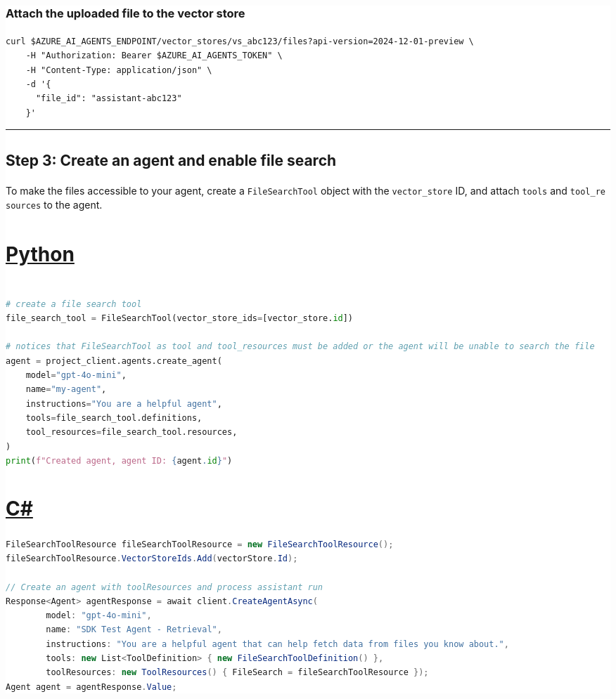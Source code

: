 ### Attach the uploaded file to the vector store
```console
curl $AZURE_AI_AGENTS_ENDPOINT/vector_stores/vs_abc123/files?api-version=2024-12-01-preview \
    -H "Authorization: Bearer $AZURE_AI_AGENTS_TOKEN" \
    -H "Content-Type: application/json" \
    -d '{
      "file_id": "assistant-abc123"
    }'
```

---

## Step 3: Create an agent and enable file search

To make the files accessible to your agent, create a `FileSearchTool` object with the `vector_store` ID, and attach `tools` and `tool_resources` to the agent.

# [Python](#tab/python)

```python

# create a file search tool
file_search_tool = FileSearchTool(vector_store_ids=[vector_store.id])

# notices that FileSearchTool as tool and tool_resources must be added or the agent will be unable to search the file
agent = project_client.agents.create_agent(
    model="gpt-4o-mini",
    name="my-agent",
    instructions="You are a helpful agent",
    tools=file_search_tool.definitions,
    tool_resources=file_search_tool.resources,
)
print(f"Created agent, agent ID: {agent.id}")
```

# [C#](#tab/csharp)

```csharp
FileSearchToolResource fileSearchToolResource = new FileSearchToolResource();
fileSearchToolResource.VectorStoreIds.Add(vectorStore.Id);

// Create an agent with toolResources and process assistant run
Response<Agent> agentResponse = await client.CreateAgentAsync(
        model: "gpt-4o-mini",
        name: "SDK Test Agent - Retrieval",
        instructions: "You are a helpful agent that can help fetch data from files you know about.",
        tools: new List<ToolDefinition> { new FileSearchToolDefinition() },
        toolResources: new ToolResources() { FileSearch = fileSearchToolResource });
Agent agent = agentResponse.Value;
```
